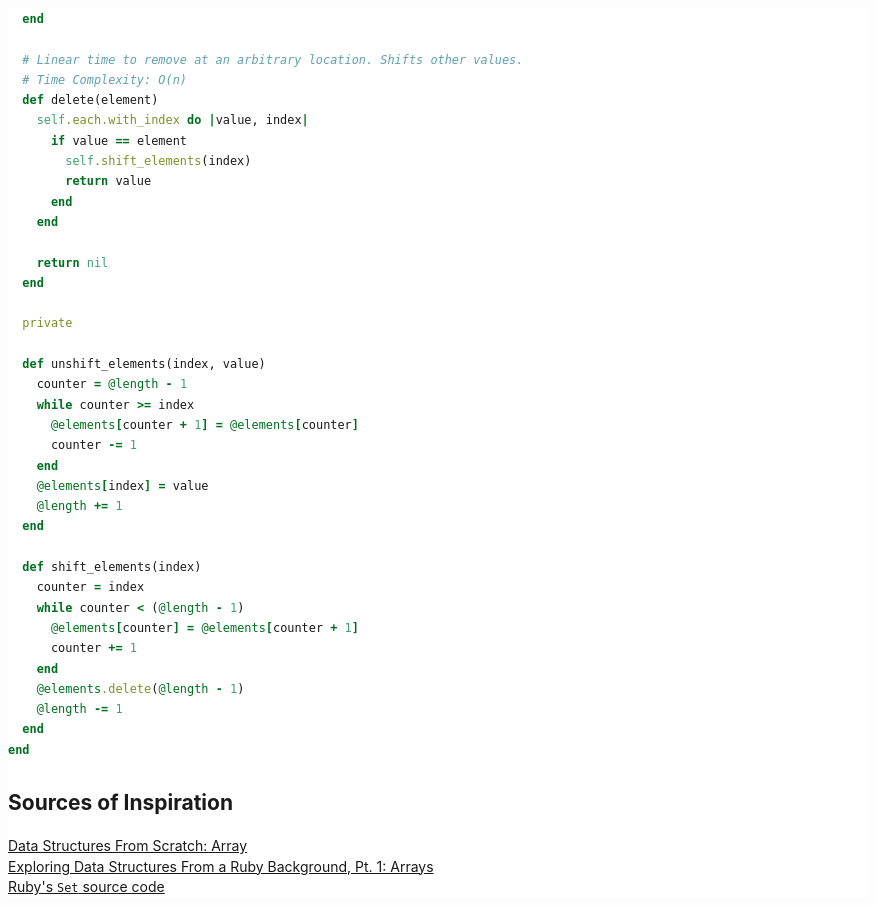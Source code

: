 ```ruby
  end

  # Linear time to remove at an arbitrary location. Shifts other values.
  # Time Complexity: O(n)
  def delete(element)
    self.each.with_index do |value, index|
      if value == element
        self.shift_elements(index)
        return value
      end
    end

    return nil
  end

  private

  def unshift_elements(index, value)
    counter = @length - 1
    while counter >= index
      @elements[counter + 1] = @elements[counter]
      counter -= 1
    end
    @elements[index] = value
    @length += 1
  end

  def shift_elements(index)
    counter = index
    while counter < (@length - 1)
      @elements[counter] = @elements[counter + 1]
      counter += 1
    end
    @elements.delete(@length - 1)
    @length -= 1
  end
end
```

## Sources of Inspiration
[Data Structures From Scratch: Array](https://dev.to/torianne02/data-structures-from-scratch-array-24d5)  
[Exploring Data Structures From a Ruby Background, Pt. 1: Arrays](https://dev.to/isalevine/exploring-data-structures-from-a-ruby-background-pt-1-arrays-5bma)  
[Ruby's `Set` source code](https://github.com/ruby/set/blob/master/lib/set.rb)
